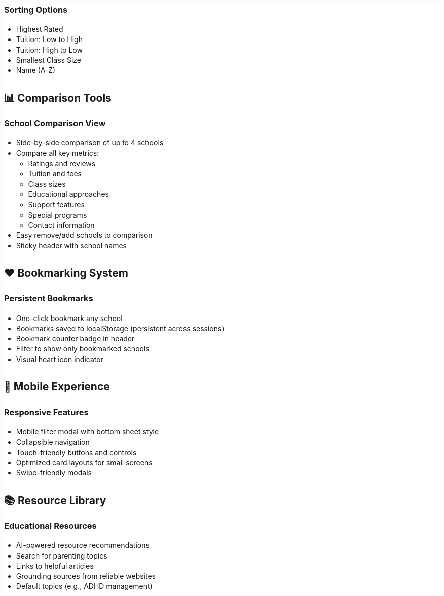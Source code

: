 ### Sorting Options
- Highest Rated
- Tuition: Low to High
- Tuition: High to Low
- Smallest Class Size
- Name (A-Z)

## 📊 Comparison Tools

### School Comparison View
- Side-by-side comparison of up to 4 schools
- Compare all key metrics:
  - Ratings and reviews
  - Tuition and fees
  - Class sizes
  - Educational approaches
  - Support features
  - Special programs
  - Contact information
- Easy remove/add schools to comparison
- Sticky header with school names

## ❤️ Bookmarking System

### Persistent Bookmarks
- One-click bookmark any school
- Bookmarks saved to localStorage (persistent across sessions)
- Bookmark counter badge in header
- Filter to show only bookmarked schools
- Visual heart icon indicator

## 📱 Mobile Experience

### Responsive Features
- Mobile filter modal with bottom sheet style
- Collapsible navigation
- Touch-friendly buttons and controls
- Optimized card layouts for small screens
- Swipe-friendly modals

## 📚 Resource Library

### Educational Resources
- AI-powered resource recommendations
- Search for parenting topics
- Links to helpful articles
- Grounding sources from reliable websites
- Default topics (e.g., ADHD management)
